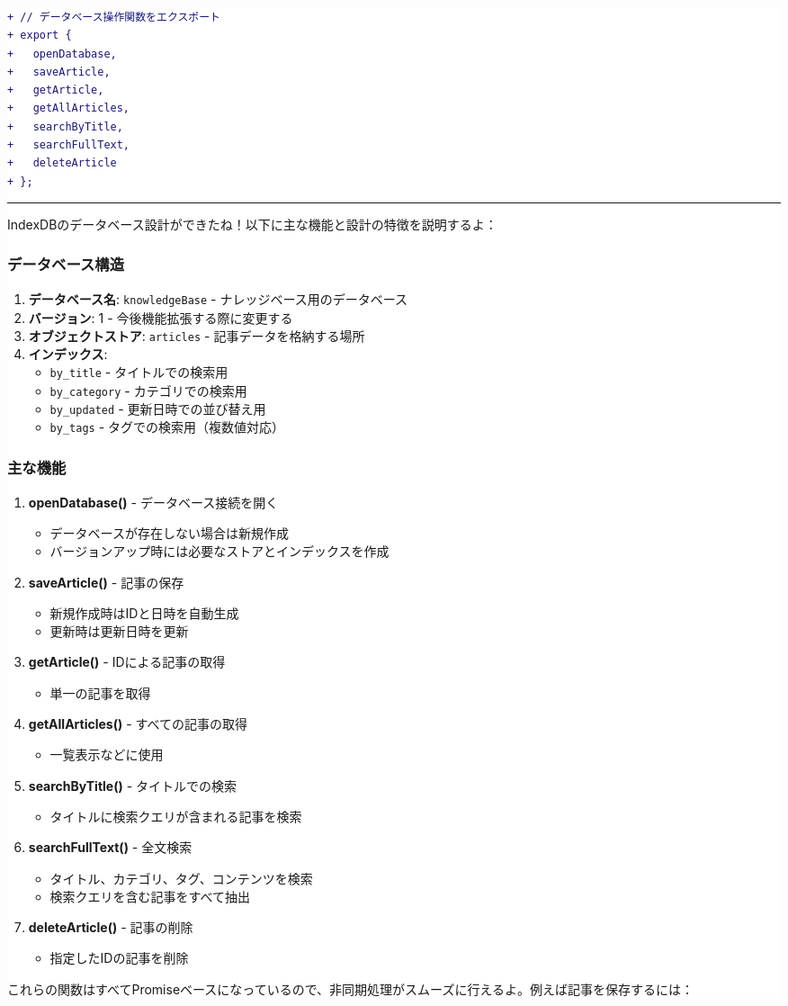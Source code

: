 ```diff
+ // データベース操作関数をエクスポート
+ export {
+   openDatabase,
+   saveArticle,
+   getArticle,
+   getAllArticles,
+   searchByTitle,
+   searchFullText,
+   deleteArticle
+ }; 
```

---

IndexDBのデータベース設計ができたね！以下に主な機能と設計の特徴を説明するよ：

### データベース構造

1. **データベース名**: `knowledgeBase` - ナレッジベース用のデータベース
2. **バージョン**: 1 - 今後機能拡張する際に変更する
3. **オブジェクトストア**: `articles` - 記事データを格納する場所
4. **インデックス**:
   - `by_title` - タイトルでの検索用
   - `by_category` - カテゴリでの検索用
   - `by_updated` - 更新日時での並び替え用
   - `by_tags` - タグでの検索用（複数値対応）

### 主な機能

1. **openDatabase()** - データベース接続を開く
   - データベースが存在しない場合は新規作成
   - バージョンアップ時には必要なストアとインデックスを作成

2. **saveArticle()** - 記事の保存
   - 新規作成時はIDと日時を自動生成
   - 更新時は更新日時を更新

3. **getArticle()** - IDによる記事の取得
   - 単一の記事を取得

4. **getAllArticles()** - すべての記事の取得
   - 一覧表示などに使用

5. **searchByTitle()** - タイトルでの検索
   - タイトルに検索クエリが含まれる記事を検索

6. **searchFullText()** - 全文検索
   - タイトル、カテゴリ、タグ、コンテンツを検索
   - 検索クエリを含む記事をすべて抽出

7. **deleteArticle()** - 記事の削除
   - 指定したIDの記事を削除

これらの関数はすべてPromiseベースになっているので、非同期処理がスムーズに行えるよ。例えば記事を保存するには：
